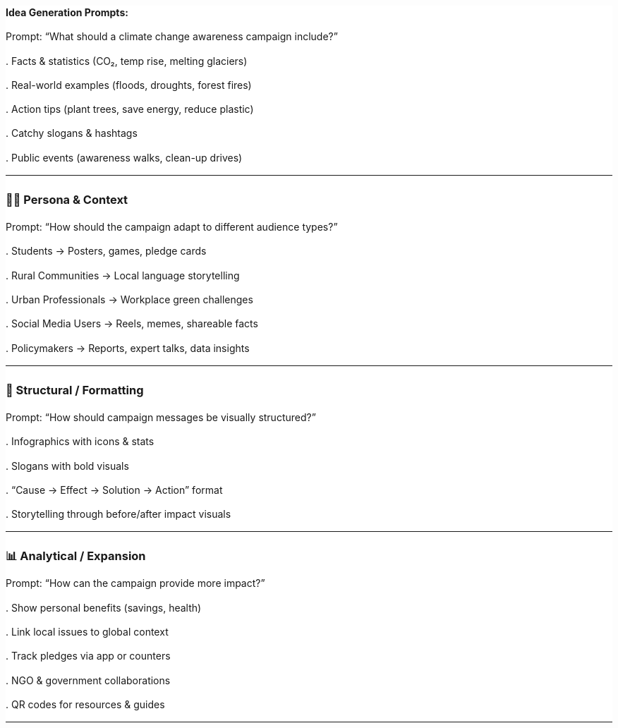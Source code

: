 **Idea Generation Prompts:**

Prompt: “What should a climate change awareness campaign include?”

. Facts & statistics (CO₂, temp rise, melting glaciers)

. Real-world examples (floods, droughts, forest fires)

. Action tips (plant trees, save energy, reduce plastic)

. Catchy slogans & hashtags

. Public events (awareness walks, clean-up drives)

---

### 👩‍💻 Persona & Context

Prompt: “How should the campaign adapt to different audience types?”

. Students → Posters, games, pledge cards

. Rural Communities → Local language storytelling

. Urban Professionals → Workplace green challenges

. Social Media Users → Reels, memes, shareable facts

. Policymakers → Reports, expert talks, data insights

---

### 🎨 Structural / Formatting

Prompt: “How should campaign messages be visually structured?”

. Infographics with icons & stats

. Slogans with bold visuals

. “Cause → Effect → Solution → Action” format

. Storytelling through before/after impact visuals

---

### 📊 Analytical / Expansion

Prompt: “How can the campaign provide more impact?”

. Show personal benefits (savings, health)

. Link local issues to global context

. Track pledges via app or counters

. NGO & government collaborations

. QR codes for resources & guides

----
